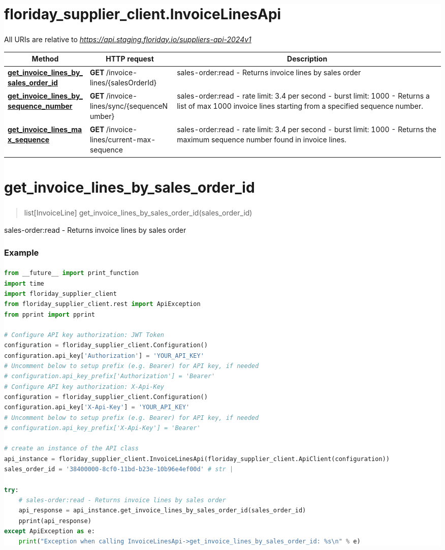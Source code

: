 # floriday_supplier_client.InvoiceLinesApi

All URIs are relative to *https://api.staging.floriday.io/suppliers-api-2024v1*

Method | HTTP request | Description
------------- | ------------- | -------------
[**get_invoice_lines_by_sales_order_id**](InvoiceLinesApi.md#get_invoice_lines_by_sales_order_id) | **GET** /invoice-lines/{salesOrderId} | sales-order:read - Returns invoice lines by sales order
[**get_invoice_lines_by_sequence_number**](InvoiceLinesApi.md#get_invoice_lines_by_sequence_number) | **GET** /invoice-lines/sync/{sequenceNumber} | sales-order:read - rate limit: 3.4 per second - burst limit: 1000 - Returns a list of max 1000 invoice lines starting from a specified sequence number.
[**get_invoice_lines_max_sequence**](InvoiceLinesApi.md#get_invoice_lines_max_sequence) | **GET** /invoice-lines/current-max-sequence | sales-order:read - rate limit: 3.4 per second - burst limit: 1000 - Returns the maximum sequence number found in invoice lines.

# **get_invoice_lines_by_sales_order_id**
> list[InvoiceLine] get_invoice_lines_by_sales_order_id(sales_order_id)

sales-order:read - Returns invoice lines by sales order

### Example
```python
from __future__ import print_function
import time
import floriday_supplier_client
from floriday_supplier_client.rest import ApiException
from pprint import pprint

# Configure API key authorization: JWT Token
configuration = floriday_supplier_client.Configuration()
configuration.api_key['Authorization'] = 'YOUR_API_KEY'
# Uncomment below to setup prefix (e.g. Bearer) for API key, if needed
# configuration.api_key_prefix['Authorization'] = 'Bearer'
# Configure API key authorization: X-Api-Key
configuration = floriday_supplier_client.Configuration()
configuration.api_key['X-Api-Key'] = 'YOUR_API_KEY'
# Uncomment below to setup prefix (e.g. Bearer) for API key, if needed
# configuration.api_key_prefix['X-Api-Key'] = 'Bearer'

# create an instance of the API class
api_instance = floriday_supplier_client.InvoiceLinesApi(floriday_supplier_client.ApiClient(configuration))
sales_order_id = '38400000-8cf0-11bd-b23e-10b96e4ef00d' # str | 

try:
    # sales-order:read - Returns invoice lines by sales order
    api_response = api_instance.get_invoice_lines_by_sales_order_id(sales_order_id)
    pprint(api_response)
except ApiException as e:
    print("Exception when calling InvoiceLinesApi->get_invoice_lines_by_sales_order_id: %s\n" % e)
```
